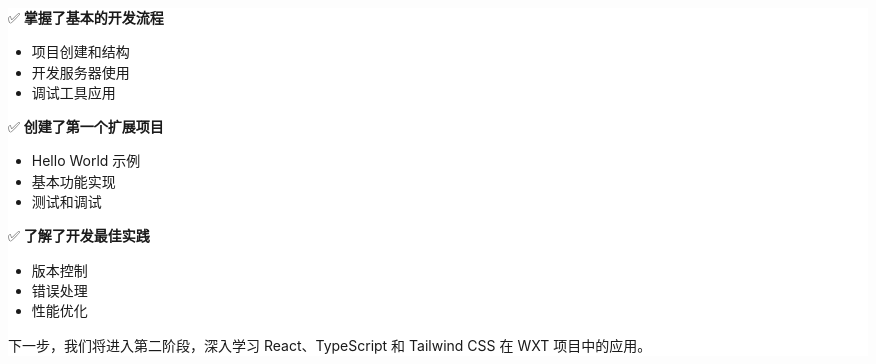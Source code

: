 ✅ **掌握了基本的开发流程**
- 项目创建和结构
- 开发服务器使用
- 调试工具应用

✅ **创建了第一个扩展项目**
- Hello World 示例
- 基本功能实现
- 测试和调试

✅ **了解了开发最佳实践**
- 版本控制
- 错误处理
- 性能优化

下一步，我们将进入第二阶段，深入学习 React、TypeScript 和 Tailwind CSS 在 WXT 项目中的应用。
